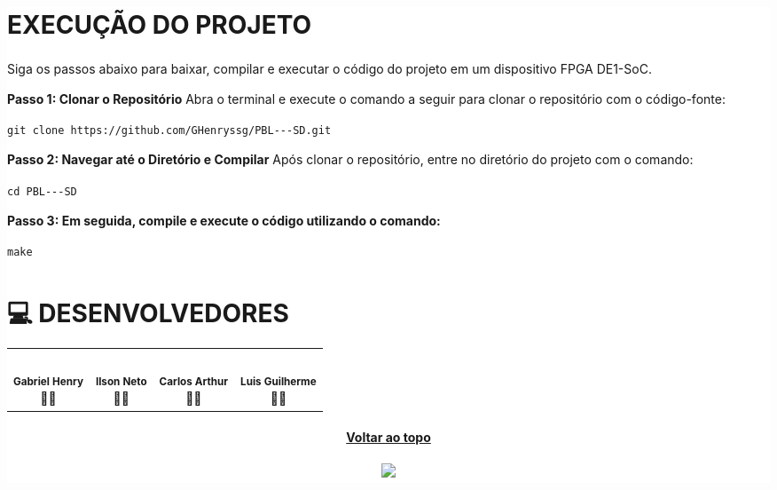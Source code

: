 # EXECUÇÃO DO PROJETO
<div align="justify">

Siga os passos abaixo para baixar, compilar e executar o código do projeto em um dispositivo FPGA DE1-SoC.

**Passo 1: Clonar o Repositório**
Abra o terminal e execute o comando a seguir para clonar o repositório com o código-fonte:

    git clone https://github.com/GHenryssg/PBL---SD.git

**Passo 2: Navegar até o Diretório e Compilar**
Após clonar o repositório, entre no diretório do projeto com o comando:


    cd PBL---SD

**Passo 3: Em seguida, compile e execute o código utilizando o comando:**

    make


# 💻 DESENVOLVEDORES

<div align="center">  

<table>
  <tr>
    <td align="center"><img style="" src="https://avatars.githubusercontent.com/u/142272107?v=4" width="100px;" alt=""/><br /><sub><b> Gabriel Henry </b></sub></a><br />👨‍💻</a></td>
    <td align="center"><img style="" src="https://avatars.githubusercontent.com/u/143047526?v=4" width="100px;" alt=""/><br /><sub><b> Ilson Neto </b></sub></a><br />👨‍💻</a></td>
    <td align="center"><img style="" src="https://avatars.githubusercontent.com/u/157659009?v=4" width="100px;" alt=""/><br /><sub><b> Carlos Arthur </b></sub></a><br />👨‍💻</a></td>
    <td align="center"><img style="" src="https://avatars.githubusercontent.com/u/129235302?v=4" width="100px;" alt=""/><br /><sub><b> Luis Guilherme </b></sub></a><br />👨‍💻</a></td>
  </tr>
</table>

#### [Voltar ao topo](#Projeto-de-Jogo-Tetris-em-Linguagem-C-com-acelerômetro)

<img width=100% src="https://capsule-render.vercel.app/api?type=waving&color=00FFFF&height=120&section=footer"/>

<div align="center">  


